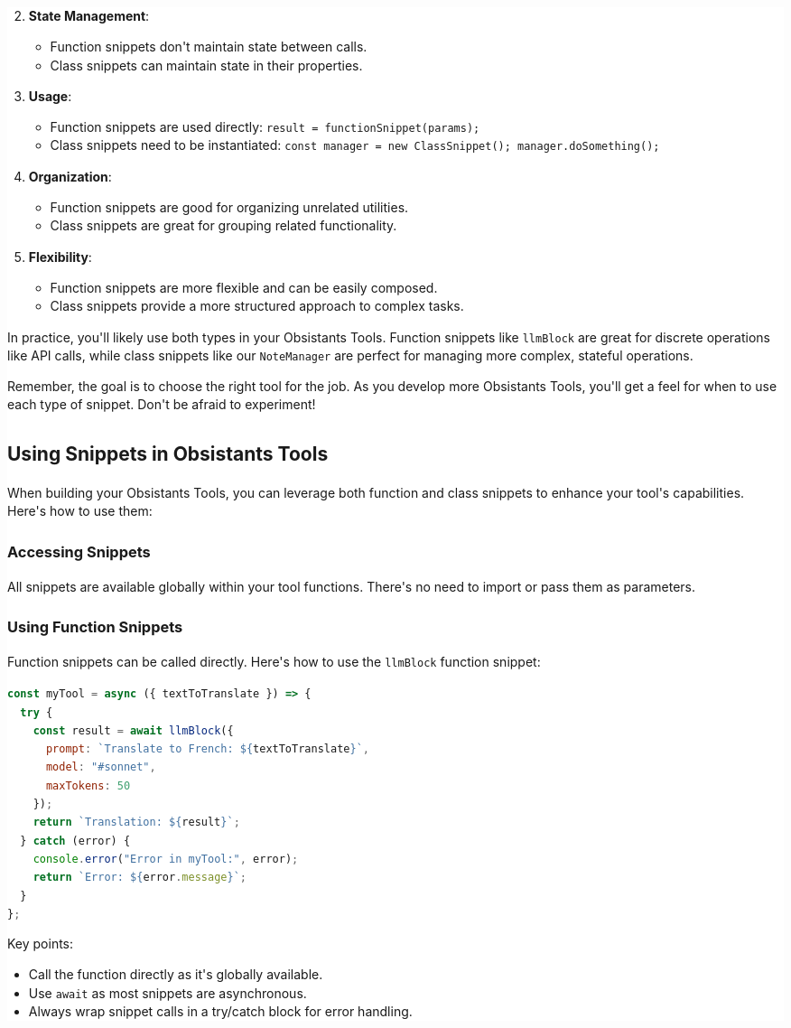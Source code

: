 2. **State Management**:
   - Function snippets don't maintain state between calls.
   - Class snippets can maintain state in their properties.

3. **Usage**:
   - Function snippets are used directly: `result = functionSnippet(params);`
   - Class snippets need to be instantiated: `const manager = new ClassSnippet(); manager.doSomething();`

4. **Organization**:
   - Function snippets are good for organizing unrelated utilities.
   - Class snippets are great for grouping related functionality.

5. **Flexibility**:
   - Function snippets are more flexible and can be easily composed.
   - Class snippets provide a more structured approach to complex tasks.

In practice, you'll likely use both types in your Obsistants Tools. Function snippets like `llmBlock` are great for discrete operations like API calls, while class snippets like our `NoteManager` are perfect for managing more complex, stateful operations.

Remember, the goal is to choose the right tool for the job. As you develop more Obsistants Tools, you'll get a feel for when to use each type of snippet. Don't be afraid to experiment!

## Using Snippets in Obsistants Tools

When building your Obsistants Tools, you can leverage both function and class snippets to enhance your tool's capabilities. Here's how to use them:

### Accessing Snippets

All snippets are available globally within your tool functions. There's no need to import or pass them as parameters.

### Using Function Snippets

Function snippets can be called directly. Here's how to use the `llmBlock` function snippet:

```javascript
const myTool = async ({ textToTranslate }) => {
  try {
    const result = await llmBlock({
      prompt: `Translate to French: ${textToTranslate}`,
      model: "#sonnet",
      maxTokens: 50
    });
    return `Translation: ${result}`;
  } catch (error) {
    console.error("Error in myTool:", error);
    return `Error: ${error.message}`;
  }
};
```

Key points:
- Call the function directly as it's globally available.
- Use `await` as most snippets are asynchronous.
- Always wrap snippet calls in a try/catch block for error handling.
